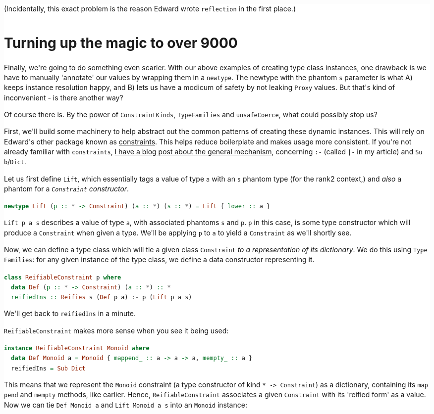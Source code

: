 (Incidentally, this exact problem is the reason Edward wrote `reflection` in the first place.)

# Turning up the magic to over 9000

Finally, we're going to do something even scarier. With our above examples of creating type class instances, one drawback is we have to manually 'annotate' our values by wrapping them in a `newtype`. The newtype with the phantom `s` parameter is what A) keeps instance resolution happy, and B) lets us have a modicum of safety by not leaking `Proxy` values. But that's kind of inconvenient - is there another way?

Of course there is. By the power of `ConstraintKinds`, `TypeFamilies` and `unsafeCoerce`, what could possibly stop us?

First, we'll build some machinery to help abstract out the common patterns of creating these dynamic instances. This will rely on Edward's other package known as [constraints](http://hackage.haskell.org/package/constraints). This helps reduce boilerplate and makes usage more consistent. If you're not already familiar with `constraints`, [I have a blog post about the general mechanism](http://neocontra.blogspot.com/2013/06/controlcategory-now-with-kind.html), concerning `:-` (called `|-` in my article) and `Sub`/`Dict`.

Let us first define `Lift`, which essentially tags a value of type `a` with an `s` phantom type (for the rank2 context,) and *also* a phantom for a *`Constraint` constructor*.

```haskell
newtype Lift (p :: * -> Constraint) (a :: *) (s :: *) = Lift { lower :: a }
```

`Lift p a s` describes a value of type `a`, with associated phantoms `s` and `p`. `p` in this case, is some type constructor which will produce a `Constraint` when given a type. We'll be applying `p` to `a` to yield a `Constraint` as we'll shortly see.

Now, we can define a type class which will tie a given class `Constraint` *to a representation of its dictionary*. We do this using `TypeFamilies`: for any given instance of the type class, we define a data constructor representing it.

```haskell
class ReifiableConstraint p where
  data Def (p :: * -> Constraint) (a :: *) :: *
  reifiedIns :: Reifies s (Def p a) :- p (Lift p a s)
```

We'll get back to `reifiedIns` in a minute.

`ReifiableConstraint` makes more sense when you see it being used:

```haskell
instance ReifiableConstraint Monoid where
  data Def Monoid a = Monoid { mappend_ :: a -> a -> a, mempty_ :: a }
  reifiedIns = Sub Dict
```

This means that we represent the `Monoid` constraint (a type constructor of kind `* -> Constraint`) as a dictionary, containing its `mappend` and `mempty` methods, like earlier. Hence, `ReifiableConstraint` associates a given `Constraint` with its 'reified form' as a value. Now we can tie `Def Monoid a` and `Lift Monoid a s` into an `Monoid` instance:

